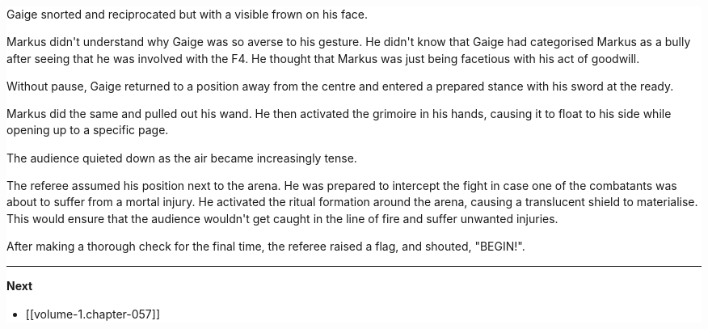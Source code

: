 Gaige snorted and reciprocated but with a visible frown on his face.

Markus didn't understand why Gaige was so averse to his gesture. He didn't know that Gaige had categorised Markus as a bully after seeing that he was involved with the F4. He thought that Markus was just being facetious with his act of goodwill.

Without pause, Gaige returned to a position away from the centre and entered a prepared stance with his sword at the ready.

Markus did the same and pulled out his wand. He then activated the grimoire in his hands, causing it to float to his side while opening up to a specific page.

The audience quieted down as the air became increasingly tense.

The referee assumed his position next to the arena. He was prepared to intercept the fight in case one of the combatants was about to suffer from a mortal injury. He activated the ritual formation around the arena, causing a translucent shield to materialise. This would ensure that the audience wouldn't get caught in the line of fire and suffer unwanted injuries.

After making a thorough check for the final time, the referee raised a flag, and shouted, "BEGIN!".

____

**Next**
* [[volume-1.chapter-057]]